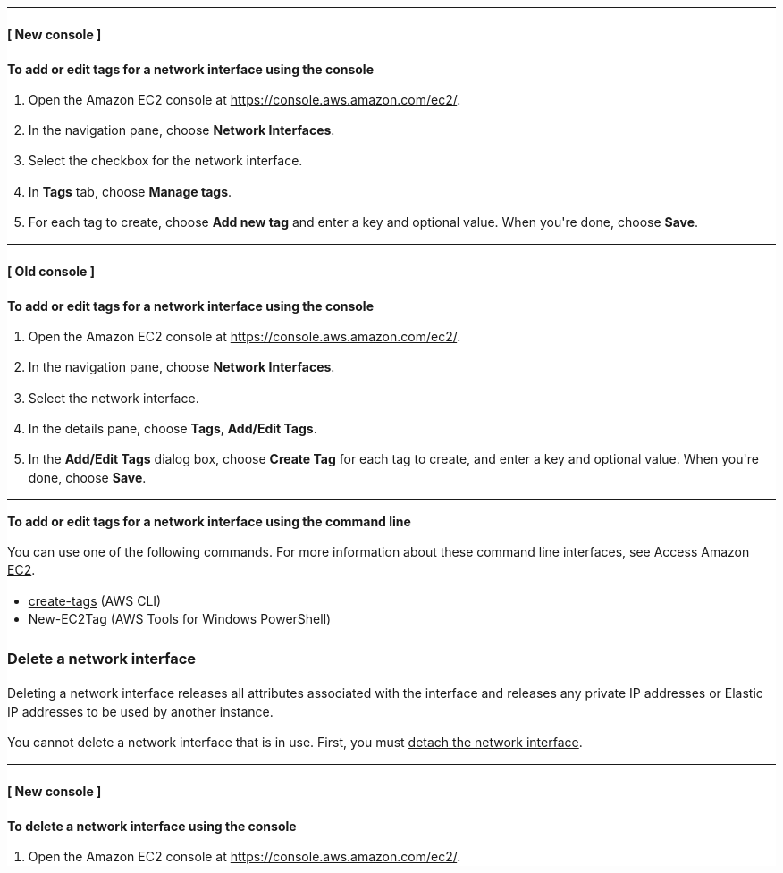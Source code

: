 ------
#### [ New console ]

**To add or edit tags for a network interface using the console**

1. Open the Amazon EC2 console at [https://console\.aws\.amazon\.com/ec2/](https://console.aws.amazon.com/ec2/)\.

1. In the navigation pane, choose **Network Interfaces**\.

1. Select the checkbox for the network interface\.

1. In **Tags** tab, choose **Manage tags**\.

1. For each tag to create, choose **Add new tag** and enter a key and optional value\. When you're done, choose **Save**\.

------
#### [ Old console ]

**To add or edit tags for a network interface using the console**

1. Open the Amazon EC2 console at [https://console\.aws\.amazon\.com/ec2/](https://console.aws.amazon.com/ec2/)\.

1. In the navigation pane, choose **Network Interfaces**\.

1. Select the network interface\.

1. In the details pane, choose **Tags**, **Add/Edit Tags**\.

1. In the **Add/Edit Tags** dialog box, choose **Create Tag** for each tag to create, and enter a key and optional value\. When you're done, choose **Save**\.

------

**To add or edit tags for a network interface using the command line**

You can use one of the following commands\. For more information about these command line interfaces, see [Access Amazon EC2](concepts.md#access-ec2)\.
+ [create\-tags](https://docs.aws.amazon.com/cli/latest/reference/ec2/create-tags.html) \(AWS CLI\)
+ [New\-EC2Tag](https://docs.aws.amazon.com/powershell/latest/reference/items/New-EC2Tag.html) \(AWS Tools for Windows PowerShell\)

### Delete a network interface<a name="delete_eni"></a>

Deleting a network interface releases all attributes associated with the interface and releases any private IP addresses or Elastic IP addresses to be used by another instance\.

You cannot delete a network interface that is in use\. First, you must [detach the network interface](#detach_eni)\.

------
#### [ New console ]

**To delete a network interface using the console**

1. Open the Amazon EC2 console at [https://console\.aws\.amazon\.com/ec2/](https://console.aws.amazon.com/ec2/)\.
